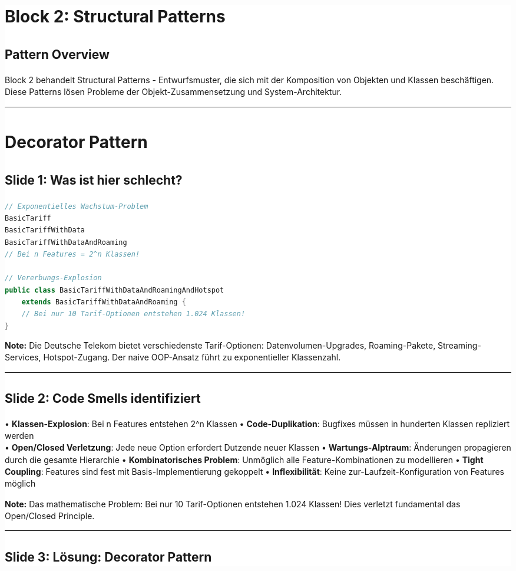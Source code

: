 # Block 2: Structural Patterns

## Pattern Overview

Block 2 behandelt Structural Patterns - Entwurfsmuster, die sich mit der Komposition von Objekten und Klassen beschäftigen. Diese Patterns lösen Probleme der Objekt-Zusammensetzung und System-Architektur.

---

# Decorator Pattern

## Slide 1: Was ist hier schlecht?

```java
// Exponentielles Wachstum-Problem
BasicTariff
BasicTariffWithData
BasicTariffWithDataAndRoaming  
// Bei n Features = 2^n Klassen!

// Vererbungs-Explosion
public class BasicTariffWithDataAndRoamingAndHotspot 
    extends BasicTariffWithDataAndRoaming {
    // Bei nur 10 Tarif-Optionen entstehen 1.024 Klassen!
}
```

**Note:** Die Deutsche Telekom bietet verschiedenste Tarif-Optionen: Datenvolumen-Upgrades, Roaming-Pakete, Streaming-Services, Hotspot-Zugang. Der naive OOP-Ansatz führt zu exponentieller Klassenzahl.

---

## Slide 2: Code Smells identifiziert

• **Klassen-Explosion**: Bei n Features entstehen 2^n Klassen
• **Code-Duplikation**: Bugfixes müssen in hunderten Klassen repliziert werden  
• **Open/Closed Verletzung**: Jede neue Option erfordert Dutzende neuer Klassen
• **Wartungs-Alptraum**: Änderungen propagieren durch die gesamte Hierarchie
• **Kombinatorisches Problem**: Unmöglich alle Feature-Kombinationen zu modellieren
• **Tight Coupling**: Features sind fest mit Basis-Implementierung gekoppelt
• **Inflexibilität**: Keine zur-Laufzeit-Konfiguration von Features möglich

**Note:** Das mathematische Problem: Bei nur 10 Tarif-Optionen entstehen 1.024 Klassen! Dies verletzt fundamental das Open/Closed Principle.

---

## Slide 3: Lösung: Decorator Pattern
